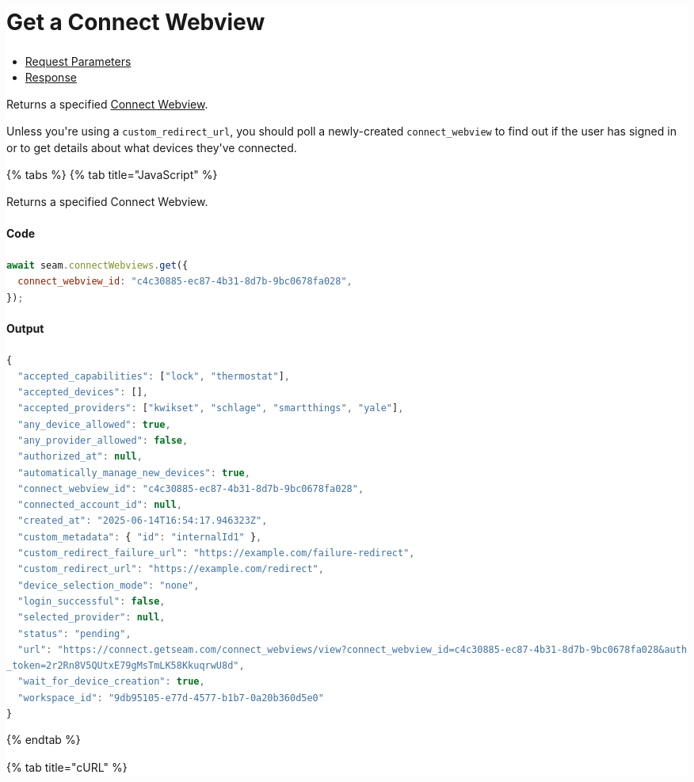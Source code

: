 # Get a Connect Webview

- [Request Parameters](#request-parameters)
- [Response](#response)

Returns a specified [Connect Webview](../../core-concepts/connect-webviews/README.md).

Unless you're using a `custom_redirect_url`, you should poll a newly-created `connect_webview` to find out if the user has signed in or to get details about what devices they've connected.


{% tabs %}
{% tab title="JavaScript" %}

Returns a specified Connect Webview.

#### Code

```javascript
await seam.connectWebviews.get({
  connect_webview_id: "c4c30885-ec87-4b31-8d7b-9bc0678fa028",
});
```

#### Output

```javascript
{
  "accepted_capabilities": ["lock", "thermostat"],
  "accepted_devices": [],
  "accepted_providers": ["kwikset", "schlage", "smartthings", "yale"],
  "any_device_allowed": true,
  "any_provider_allowed": false,
  "authorized_at": null,
  "automatically_manage_new_devices": true,
  "connect_webview_id": "c4c30885-ec87-4b31-8d7b-9bc0678fa028",
  "connected_account_id": null,
  "created_at": "2025-06-14T16:54:17.946323Z",
  "custom_metadata": { "id": "internalId1" },
  "custom_redirect_failure_url": "https://example.com/failure-redirect",
  "custom_redirect_url": "https://example.com/redirect",
  "device_selection_mode": "none",
  "login_successful": false,
  "selected_provider": null,
  "status": "pending",
  "url": "https://connect.getseam.com/connect_webviews/view?connect_webview_id=c4c30885-ec87-4b31-8d7b-9bc0678fa028&auth_token=2r2Rn8V5QUtxE79gMsTmLK58KkuqrwU8d",
  "wait_for_device_creation": true,
  "workspace_id": "9db95105-e77d-4577-b1b7-0a20b360d5e0"
}
```
{% endtab %}

{% tab title="cURL" %}
